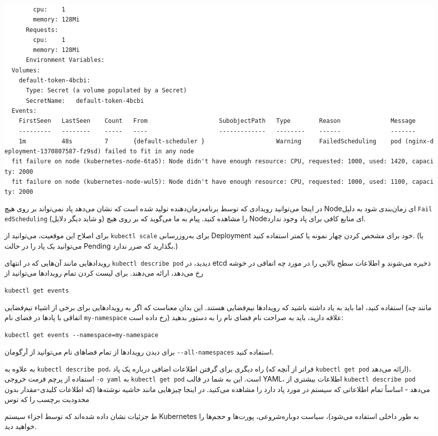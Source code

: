 ```none
        cpu:	1
        memory:	128Mi
      Requests:
        cpu:	1
        memory:	128Mi
      Environment Variables:
  Volumes:
    default-token-4bcbi:
      Type:	Secret (a volume populated by a Secret)
      SecretName:	default-token-4bcbi
  Events:
    FirstSeen	LastSeen	Count	From			        SubobjectPath	Type		Reason			    Message
    ---------	--------	-----	----			        -------------	--------	------			    -------
    1m		    48s		    7	    {default-scheduler }			        Warning		FailedScheduling	pod (nginx-deployment-1370807587-fz9sd) failed to fit in any node
  fit failure on node (kubernetes-node-6ta5): Node didn't have enough resource: CPU, requested: 1000, used: 1420, capacity: 2000
  fit failure on node (kubernetes-node-wul5): Node didn't have enough resource: CPU, requested: 1000, used: 1100, capacity: 2000
```

در اینجا می‌توانید رویدادی که توسط برنامه‌زمان‌دهنده تولید شده است که نشان می‌دهد پاد نمی‌تواند بر روی هیچ Node‌ای زمان‌بندی شود به دلیل `FailedScheduling` (و شاید دیگر دلایل) را مشاهده کنید. پیام به ما می‌گوید که بر روی هیچ Node‌ای منابع کافی برای پاد وجود ندارد.

برای اصلاح این موقعیت، می‌توانید از `kubectl scale` برای به‌روزرسانی Deployment خود برای مشخص کردن چهار نمونه یا کمتر استفاده کنید. (یا می‌توانید یک پاد را در حالت Pending بگذارید که ضرر ندارد.)

رویدادهایی مانند آن‌هایی که در انتهای `kubectl describe pod` دیدید، در etcd ذخیره می‌شوند و اطلاعات سطح بالایی را در مورد چه اتفاقی در خوشه رخ می‌دهد، ارائه می‌دهند. برای لیست کردن تمام رویدادها می‌توانید از

```shell
kubectl get events
```

استفاده کنید، اما باید به یاد داشته باشید که رویدادها نیم‌فضایی هستند. این بدان معناست که اگر به رویدادهایی برای برخی از اشیاء نیم‌فضایی (مانند چه اتفاقی با پادها در فضای نام `my-namespace` رخ داده است) علاقه دارید، باید به صراحت نام فضای نام را به دستور بدهید:

```shell
kubectl get events --namespace=my-namespace
```

برای دیدن رویدادها از تمام فضاهای نام می‌توانید از آرگومان `--all-namespaces` استفاده کنید.

به علاوه به `kubectl describe pod`، راه دیگری برای گرفتن اطلاعات اضافی درباره یک پاد (فراتر از آنچه که `kubectl get pod` ارائه می‌دهد)، استفاده از پرچم فرمت خروجی `-o yaml` به `kubectl get pod` است. این به شما در قالب YAML، اطلاعات بیشتری از `kubectl describe pod` می‌دهد - اساساً تمام اطلاعاتی که سیستم در مورد پاد دارد را مشاهده می‌کنید. در اینجا چیزهایی مانند حاشیه نوشته‌ها (که اطلاعات کلیدی-مقدار بدون محدودیت برچسب را که توس

ط جزئیات نشان داده شده‌اند که توسط اجزاء سیستم Kubernetes به طور داخلی استفاده می‌شود)، سیاست دوباره‌شروعی، پورت‌ها و حجم‌ها را خواهید دید.

